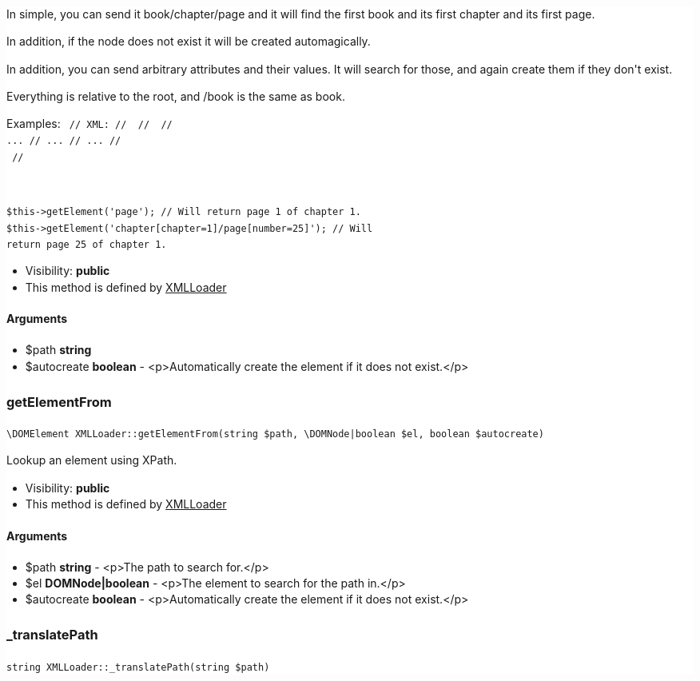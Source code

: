 In simple, you can send it book/chapter/page and it will find the first book and its first chapter and its first page.

In addition, if the node does not exist it will be created automagically.

In addition, you can send arbitrary attributes and their values.
It will search for those, and again create them if they don't exist.

Everything is relative to the root, and /book is the same as book.

Examples:
<code>
// XML:
// <book>
//   <chapter chapter="1">
//     <page number="1">...</page>
//     ...
//     <page number="25">...</page>
//   </chapter>
// </book>

$this->getElement('page'); // Will return page 1 of chapter 1.
$this->getElement('chapter[chapter=1]/page[number=25]'); // Will return page 25 of chapter 1.
</code>

* Visibility: **public**
* This method is defined by [XMLLoader](xmlloader.md)


#### Arguments
* $path **string**
* $autocreate **boolean** - &lt;p&gt;Automatically create the element if it does not exist.&lt;/p&gt;



### getElementFrom

    \DOMElement XMLLoader::getElementFrom(string $path, \DOMNode|boolean $el, boolean $autocreate)

Lookup an element using XPath.



* Visibility: **public**
* This method is defined by [XMLLoader](xmlloader.md)


#### Arguments
* $path **string** - &lt;p&gt;The path to search for.&lt;/p&gt;
* $el **DOMNode|boolean** - &lt;p&gt;The element to search for the path in.&lt;/p&gt;
* $autocreate **boolean** - &lt;p&gt;Automatically create the element if it does not exist.&lt;/p&gt;



### _translatePath

    string XMLLoader::_translatePath(string $path)
